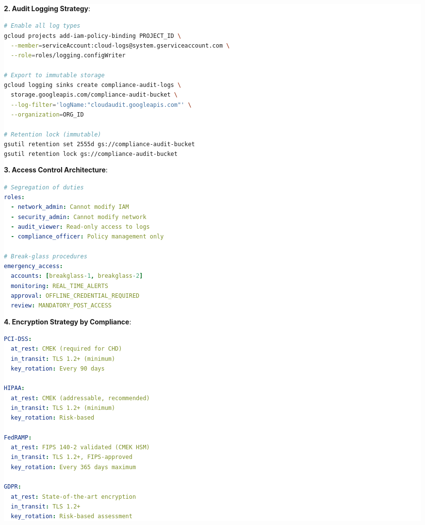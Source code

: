 **2. Audit Logging Strategy**:
```bash
# Enable all log types
gcloud projects add-iam-policy-binding PROJECT_ID \
  --member=serviceAccount:cloud-logs@system.gserviceaccount.com \
  --role=roles/logging.configWriter

# Export to immutable storage
gcloud logging sinks create compliance-audit-logs \
  storage.googleapis.com/compliance-audit-bucket \
  --log-filter='logName:"cloudaudit.googleapis.com"' \
  --organization=ORG_ID

# Retention lock (immutable)
gsutil retention set 2555d gs://compliance-audit-bucket
gsutil retention lock gs://compliance-audit-bucket
```

**3. Access Control Architecture**:
```yaml
# Segregation of duties
roles:
  - network_admin: Cannot modify IAM
  - security_admin: Cannot modify network
  - audit_viewer: Read-only access to logs
  - compliance_officer: Policy management only

# Break-glass procedures
emergency_access:
  accounts: [breakglass-1, breakglass-2]
  monitoring: REAL_TIME_ALERTS
  approval: OFFLINE_CREDENTIAL_REQUIRED
  review: MANDATORY_POST_ACCESS
```

**4. Encryption Strategy by Compliance**:
```yaml
PCI-DSS:
  at_rest: CMEK (required for CHD)
  in_transit: TLS 1.2+ (minimum)
  key_rotation: Every 90 days

HIPAA:
  at_rest: CMEK (addressable, recommended)
  in_transit: TLS 1.2+ (minimum)
  key_rotation: Risk-based

FedRAMP:
  at_rest: FIPS 140-2 validated (CMEK HSM)
  in_transit: TLS 1.2+, FIPS-approved
  key_rotation: Every 365 days maximum

GDPR:
  at_rest: State-of-the-art encryption
  in_transit: TLS 1.2+
  key_rotation: Risk-based assessment
```
